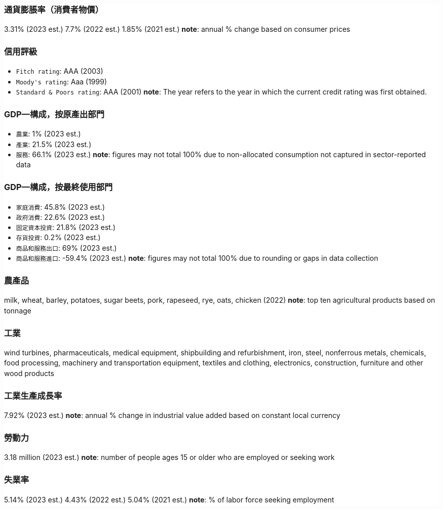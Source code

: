 ### 通貨膨脹率（消費者物價）
3.31% (2023 est.)
7.7% (2022 est.)
1.85% (2021 est.)
**note**: annual % change based on consumer prices

### 信用評級
- `Fitch rating`: AAA (2003)
- `Moody's rating`: Aaa (1999)
- `Standard & Poors rating`: AAA (2001)
**note**: The year refers to the year in which the current credit rating was first obtained.

### GDP—構成，按原產出部門
- `農業`: 1% (2023 est.)
- `產業`: 21.5% (2023 est.)
- `服務`: 66.1% (2023 est.)
**note**: figures may not total 100% due to non-allocated consumption not captured in sector-reported data

### GDP—構成，按最終使用部門
- `家庭消費`: 45.8% (2023 est.)
- `政府消費`: 22.6% (2023 est.)
- `固定資本投資`: 21.8% (2023 est.)
- `存貨投資`: 0.2% (2023 est.)
- `商品和服務出口`: 69% (2023 est.)
- `商品和服務進口`: -59.4% (2023 est.)
**note**: figures may not total 100% due to rounding or gaps in data collection

### 農產品
milk, wheat, barley, potatoes, sugar beets, pork, rapeseed, rye, oats, chicken (2022)
**note**: top ten agricultural products based on tonnage

### 工業
wind turbines, pharmaceuticals, medical equipment, shipbuilding and refurbishment, iron, steel, nonferrous metals, chemicals, food processing, machinery and transportation equipment, textiles and clothing, electronics, construction, furniture and other wood products

### 工業生產成長率
7.92% (2023 est.)
**note**: annual % change in industrial value added based on constant local currency

### 勞動力
3.18 million (2023 est.)
**note**: number of people ages 15 or older who are employed or seeking work

### 失業率
5.14% (2023 est.)
4.43% (2022 est.)
5.04% (2021 est.)
**note**: % of labor force seeking employment
